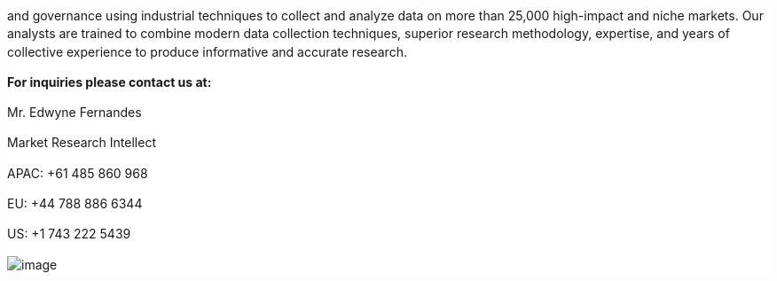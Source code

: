 and governance using industrial techniques to collect and analyze data on more than 25,000 high-impact and niche markets. Our analysts are trained to combine modern data collection techniques, superior research methodology, expertise, and years of collective experience to produce informative and accurate research.</span></p><p><strong>For inquiries please contact us at:</strong></p><p>Mr. Edwyne Fernandes</p><p>Market Research Intellect</p><p>APAC: +61 485 860 968</p><p>EU: +44 788 886 6344</p><p>US: +1 743 222 5439</p>
![image](https://github.com/user-attachments/assets/dc306865-b990-4504-8e93-b8201a135119)
